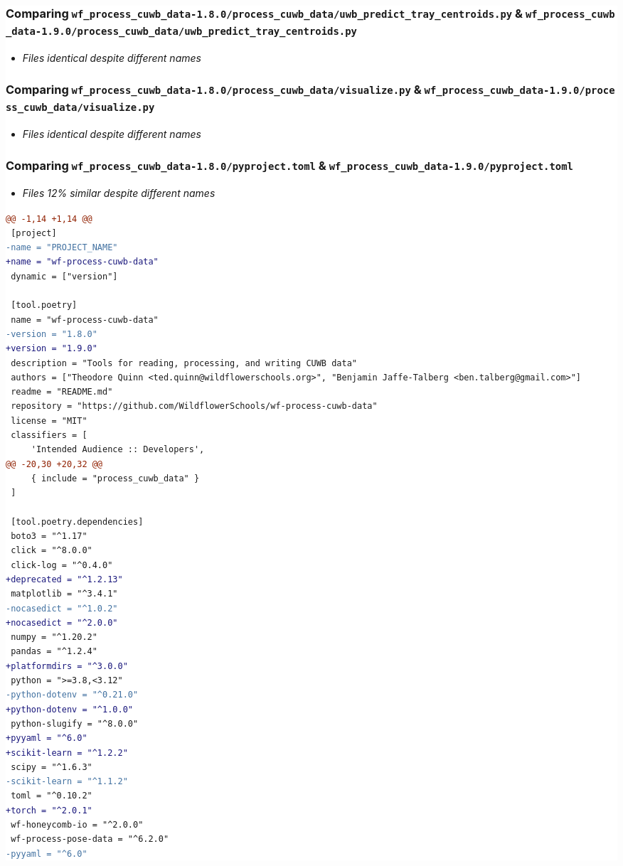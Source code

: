 ### Comparing `wf_process_cuwb_data-1.8.0/process_cuwb_data/uwb_predict_tray_centroids.py` & `wf_process_cuwb_data-1.9.0/process_cuwb_data/uwb_predict_tray_centroids.py`

 * *Files identical despite different names*

### Comparing `wf_process_cuwb_data-1.8.0/process_cuwb_data/visualize.py` & `wf_process_cuwb_data-1.9.0/process_cuwb_data/visualize.py`

 * *Files identical despite different names*

### Comparing `wf_process_cuwb_data-1.8.0/pyproject.toml` & `wf_process_cuwb_data-1.9.0/pyproject.toml`

 * *Files 12% similar despite different names*

```diff
@@ -1,14 +1,14 @@
 [project]
-name = "PROJECT_NAME"
+name = "wf-process-cuwb-data"
 dynamic = ["version"]
 
 [tool.poetry]
 name = "wf-process-cuwb-data"
-version = "1.8.0"
+version = "1.9.0"
 description = "Tools for reading, processing, and writing CUWB data"
 authors = ["Theodore Quinn <ted.quinn@wildflowerschools.org>", "Benjamin Jaffe-Talberg <ben.talberg@gmail.com>"]
 readme = "README.md"
 repository = "https://github.com/WildflowerSchools/wf-process-cuwb-data"
 license = "MIT"
 classifiers = [
     'Intended Audience :: Developers',
@@ -20,30 +20,32 @@
     { include = "process_cuwb_data" }
 ]
 
 [tool.poetry.dependencies]
 boto3 = "^1.17"
 click = "^8.0.0"
 click-log = "^0.4.0"
+deprecated = "^1.2.13"
 matplotlib = "^3.4.1"
-nocasedict = "^1.0.2"
+nocasedict = "^2.0.0"
 numpy = "^1.20.2"
 pandas = "^1.2.4"
+platformdirs = "^3.0.0"
 python = ">=3.8,<3.12"
-python-dotenv = "^0.21.0"
+python-dotenv = "^1.0.0"
 python-slugify = "^8.0.0"
+pyyaml = "^6.0"
+scikit-learn = "^1.2.2"
 scipy = "^1.6.3"
-scikit-learn = "^1.1.2"
 toml = "^0.10.2"
+torch = "^2.0.1"
 wf-honeycomb-io = "^2.0.0"
 wf-process-pose-data = "^6.2.0"
-pyyaml = "^6.0"
```